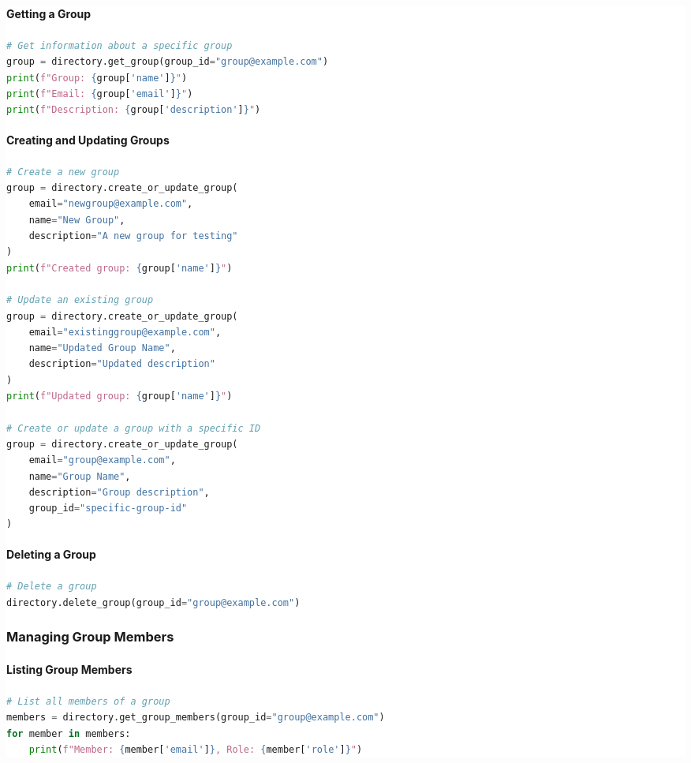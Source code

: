 #### Getting a Group

```python
# Get information about a specific group
group = directory.get_group(group_id="group@example.com")
print(f"Group: {group['name']}")
print(f"Email: {group['email']}")
print(f"Description: {group['description']}")
```

#### Creating and Updating Groups

```python
# Create a new group
group = directory.create_or_update_group(
    email="newgroup@example.com",
    name="New Group",
    description="A new group for testing"
)
print(f"Created group: {group['name']}")

# Update an existing group
group = directory.create_or_update_group(
    email="existinggroup@example.com",
    name="Updated Group Name",
    description="Updated description"
)
print(f"Updated group: {group['name']}")

# Create or update a group with a specific ID
group = directory.create_or_update_group(
    email="group@example.com",
    name="Group Name",
    description="Group description",
    group_id="specific-group-id"
)
```

#### Deleting a Group

```python
# Delete a group
directory.delete_group(group_id="group@example.com")
```

### Managing Group Members

#### Listing Group Members

```python
# List all members of a group
members = directory.get_group_members(group_id="group@example.com")
for member in members:
    print(f"Member: {member['email']}, Role: {member['role']}")
```
